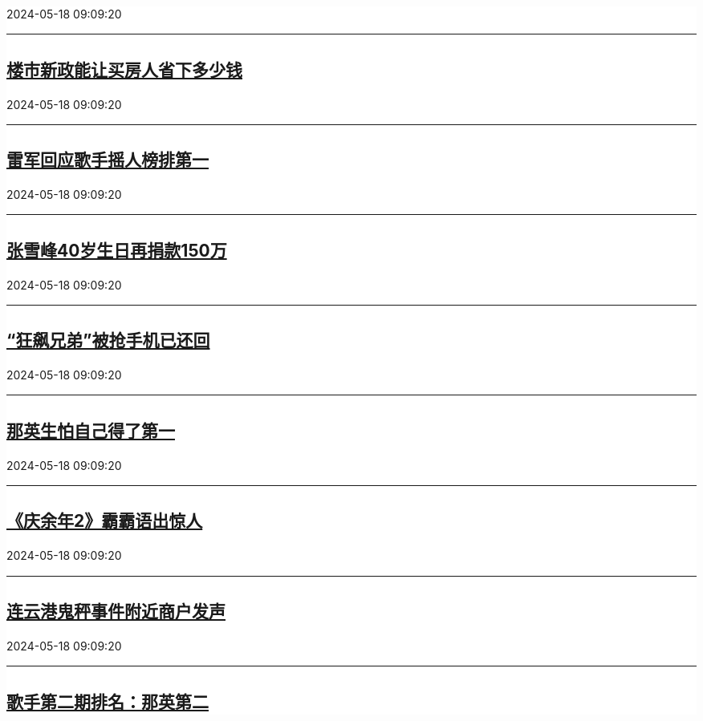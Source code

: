 2024-05-18 09:09:20

---
## [楼市新政能让买房人省下多少钱](https://www.toutiao.com/trending/7369858690977333286)

2024-05-18 09:09:20

---
## [雷军回应歌手摇人榜排第一](https://www.toutiao.com/trending/7369901314953707520)

2024-05-18 09:09:20

---
## [张雪峰40岁生日再捐款150万](https://www.toutiao.com/trending/7370007834030768191)

2024-05-18 09:09:20

---
## [“狂飙兄弟”被抢手机已还回](https://www.toutiao.com/trending/7369929906878156338)

2024-05-18 09:09:20

---
## [那英生怕自己得了第一](https://www.toutiao.com/trending/7370129837488341007)

2024-05-18 09:09:20

---
## [《庆余年2》霸霸语出惊人](https://www.toutiao.com/trending/7370227683717972018)

2024-05-18 09:09:20

---
## [连云港鬼秤事件附近商户发声](https://www.toutiao.com/trending/7369821816535613477)

2024-05-18 09:09:20

---
## [歌手第二期排名：那英第二](https://www.toutiao.com/trending/7369743793614454824)
